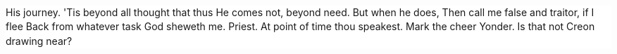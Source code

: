 <span class="i0">His journey. 'Tis beyond all thought that thus</span> <span class="i0">He comes not, beyond need. But when he does,</span> <span class="i0">Then call me false and traitor, if I flee</span> <span class="i0">Back from whatever task God sheweth me.</span> <span class="ia"><span class="smcap">Priest.</span></span> <span class="i0">At point of time thou speakest. Mark the cheer</span> <span class="i0">Yonder. Is that not Creon drawing near?</span>